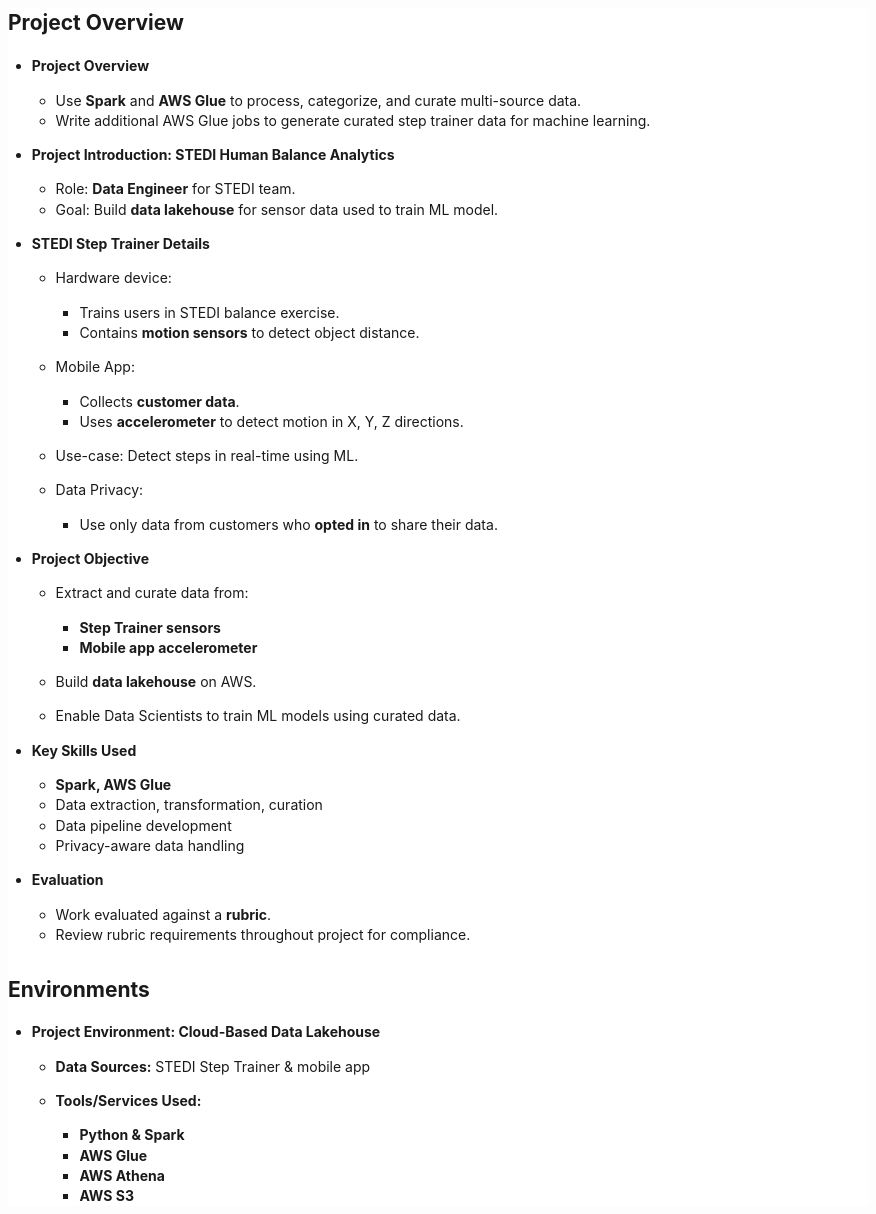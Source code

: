 ## Project Overview

* **Project Overview**

  * Use **Spark** and **AWS Glue** to process, categorize, and curate multi-source data.
  * Write additional AWS Glue jobs to generate curated step trainer data for machine learning.

* **Project Introduction: STEDI Human Balance Analytics**

  * Role: **Data Engineer** for STEDI team.
  * Goal: Build **data lakehouse** for sensor data used to train ML model.

* **STEDI Step Trainer Details**

  * Hardware device:

    * Trains users in STEDI balance exercise.
    * Contains **motion sensors** to detect object distance.
  * Mobile App:

    * Collects **customer data**.
    * Uses **accelerometer** to detect motion in X, Y, Z directions.
  * Use-case: Detect steps in real-time using ML.
  * Data Privacy:

    * Use only data from customers who **opted in** to share their data.

* **Project Objective**

  * Extract and curate data from:

    * **Step Trainer sensors**
    * **Mobile app accelerometer**
  * Build **data lakehouse** on AWS.
  * Enable Data Scientists to train ML models using curated data.

* **Key Skills Used**

  * **Spark, AWS Glue**
  * Data extraction, transformation, curation
  * Data pipeline development
  * Privacy-aware data handling

* **Evaluation**

  * Work evaluated against a **rubric**.
  * Review rubric requirements throughout project for compliance.


## Environments

* **Project Environment: Cloud-Based Data Lakehouse**

  * **Data Sources:** STEDI Step Trainer & mobile app
  * **Tools/Services Used:**

    * **Python & Spark**
    * **AWS Glue**
    * **AWS Athena**
    * **AWS S3**

